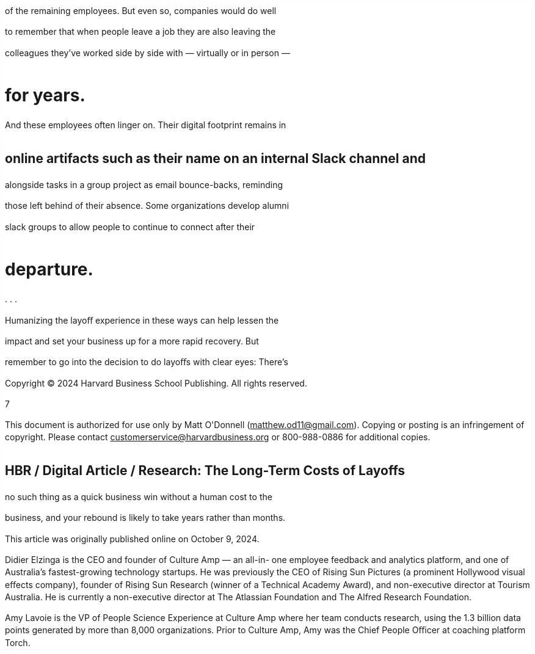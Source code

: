 of the remaining employees. But even so, companies would do well

to remember that when people leave a job they are also leaving the

colleagues they’ve worked side by side with — virtually or in person —

# for years.

And these employees often linger on. Their digital footprint remains in

## online artifacts such as their name on an internal Slack channel and

alongside tasks in a group project as email bounce-backs, reminding

those left behind of their absence. Some organizations develop alumni

slack groups to allow people to continue to connect after their

# departure.

. . .

Humanizing the layoﬀ experience in these ways can help lessen the

impact and set your business up for a more rapid recovery. But

remember to go into the decision to do layoﬀs with clear eyes: There’s

Copyright © 2024 Harvard Business School Publishing. All rights reserved.

7

This document is authorized for use only by Matt O'Donnell (matthew.od11@gmail.com). Copying or posting is an infringement of copyright. Please contact customerservice@harvardbusiness.org or 800-988-0886 for additional copies.

## HBR / Digital Article / Research: The Long-Term Costs of Layoffs

no such thing as a quick business win without a human cost to the

business, and your rebound is likely to take years rather than months.

This article was originally published online on October 9, 2024.

Didier Elzinga is the CEO and founder of Culture Amp — an all-in- one employee feedback and analytics platform, and one of Australia’s fastest-growing technology startups. He was previously the CEO of Rising Sun Pictures (a prominent Hollywood visual eﬀects company), founder of Rising Sun Research (winner of a Technical Academy Award), and non-executive director at Tourism Australia. He is currently a non-executive director at The Atlassian Foundation and The Alfred Research Foundation.

Amy Lavoie is the VP of People Science Experience at Culture Amp where her team conducts research, using the 1.3 billion data points generated by more than 8,000 organizations. Prior to Culture Amp, Amy was the Chief People Oﬃcer at coaching platform Torch.
